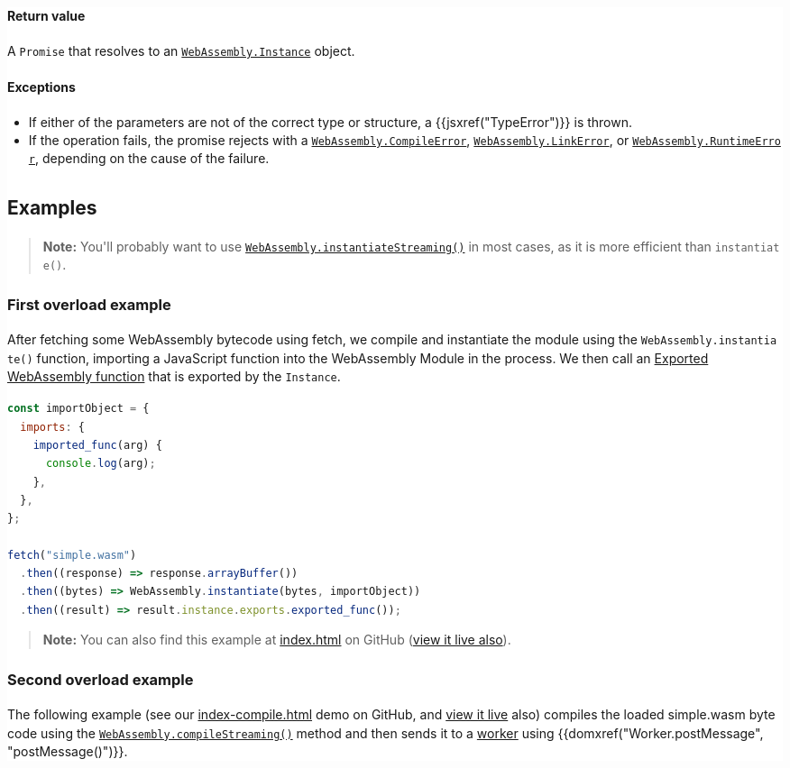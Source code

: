 #### Return value

A `Promise` that resolves to an [`WebAssembly.Instance`](/en-US/docs/WebAssembly/JavaScript_interface/Instance) object.

#### Exceptions

- If either of the parameters are not of the correct type or structure, a
  {{jsxref("TypeError")}} is thrown.
- If the operation fails, the promise rejects with a
  [`WebAssembly.CompileError`](/en-US/docs/WebAssembly/JavaScript_interface/CompileError), [`WebAssembly.LinkError`](/en-US/docs/WebAssembly/JavaScript_interface/LinkError), or
  [`WebAssembly.RuntimeError`](/en-US/docs/WebAssembly/JavaScript_interface/RuntimeError), depending on the cause of the failure.

## Examples

> **Note:** You'll probably want to use [`WebAssembly.instantiateStreaming()`](/en-US/docs/WebAssembly/JavaScript_interface/instantiateStreaming_static) in most cases, as it is more efficient than `instantiate()`.

### First overload example

After fetching some WebAssembly bytecode using fetch, we compile and instantiate the
module using the `WebAssembly.instantiate()` function, importing a
JavaScript function into the WebAssembly Module in the process. We then call an [Exported WebAssembly function](/en-US/docs/WebAssembly/Exported_functions)
that is exported by the `Instance`.

```js
const importObject = {
  imports: {
    imported_func(arg) {
      console.log(arg);
    },
  },
};

fetch("simple.wasm")
  .then((response) => response.arrayBuffer())
  .then((bytes) => WebAssembly.instantiate(bytes, importObject))
  .then((result) => result.instance.exports.exported_func());
```

> **Note:** You can also find this example at [index.html](https://github.com/mdn/webassembly-examples/blob/main/js-api-examples/index.html)
> on GitHub ([view it live also](https://mdn.github.io/webassembly-examples/js-api-examples/)).

### Second overload example

The following example (see our [index-compile.html](https://github.com/mdn/webassembly-examples/blob/main/js-api-examples/index-compile.html)
demo on GitHub, and [view it live](https://mdn.github.io/webassembly-examples/js-api-examples/index-compile.html) also)
compiles the loaded simple.wasm byte code using the
[`WebAssembly.compileStreaming()`](/en-US/docs/WebAssembly/JavaScript_interface/compileStreaming_static) method and then sends it to a [worker](/en-US/docs/Web/API/Web_Workers_API) using
{{domxref("Worker.postMessage", "postMessage()")}}.
